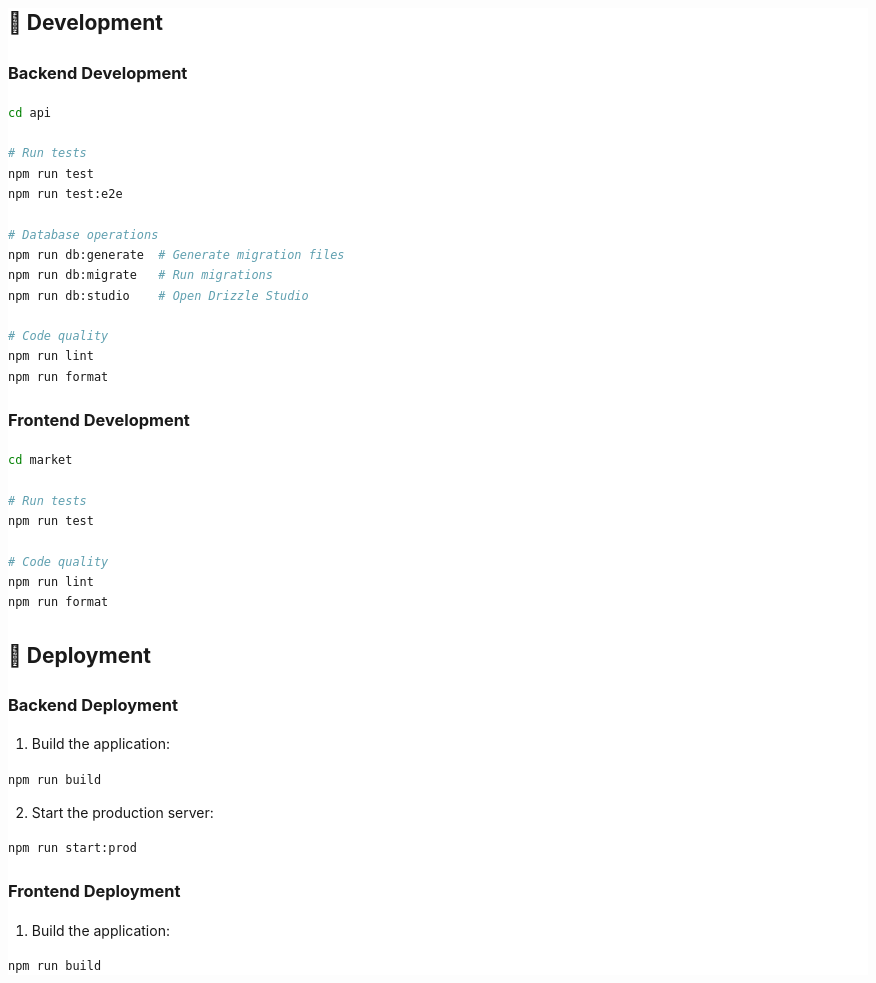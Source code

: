 ## 🔧 Development

### Backend Development
```bash
cd api

# Run tests
npm run test
npm run test:e2e

# Database operations
npm run db:generate  # Generate migration files
npm run db:migrate   # Run migrations
npm run db:studio    # Open Drizzle Studio

# Code quality
npm run lint
npm run format
```

### Frontend Development
```bash
cd market

# Run tests
npm run test

# Code quality
npm run lint
npm run format
```

## 🚀 Deployment

### Backend Deployment
1. Build the application:
```bash
npm run build
```

2. Start the production server:
```bash
npm run start:prod
```

### Frontend Deployment
1. Build the application:
```bash
npm run build
```
